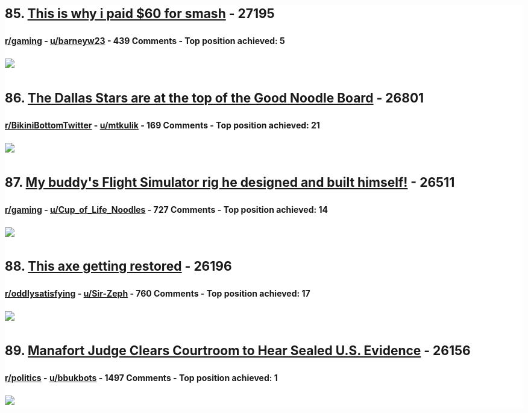 ## 85. [This is why i paid $60 for smash](http://reddit.com/r/gaming/comments/an5n1g/this_is_why_i_paid_60_for_smash/) - 27195
#### [r/gaming](http://reddit.com/r/gaming) - [u/barneyw23](http://reddit.com/u/barneyw23) - 439 Comments - Top position achieved: 5

<a href="https://i.redd.it/d38tr3ufyle21.jpg"><img src="https://b.thumbs.redditmedia.com/jMf-hZyJi3QB9RG9pVdIUaAB4VONq_vM21aVuvmZ3OU.jpg"></img></a>

## 86. [The Dallas Stars are at the top of the Good Noodle Board](http://reddit.com/r/BikiniBottomTwitter/comments/an4w9q/the_dallas_stars_are_at_the_top_of_the_good/) - 26801
#### [r/BikiniBottomTwitter](http://reddit.com/r/BikiniBottomTwitter) - [u/mtkulik](http://reddit.com/u/mtkulik) - 169 Comments - Top position achieved: 21

<a href="https://i.redd.it/vujvhh81mle21.jpg"><img src="https://a.thumbs.redditmedia.com/X-SGFKnzdLH6Dz3ua9kKzky5vK-AptwUy3_qXSXlDV0.jpg"></img></a>

## 87. [My buddy's Flight Simulator rig he designed and built himself!](http://reddit.com/r/gaming/comments/an7nth/my_buddys_flight_simulator_rig_he_designed_and/) - 26511
#### [r/gaming](http://reddit.com/r/gaming) - [u/Cup_of_Life_Noodles](http://reddit.com/u/Cup_of_Life_Noodles) - 727 Comments - Top position achieved: 14

<a href="https://i.redd.it/t2jwups7wme21.jpg"><img src="https://b.thumbs.redditmedia.com/u0ghnNs8hLGUh-v7GORgeZTo8QNL4DNsNC7IQGfR7NU.jpg"></img></a>

## 88. [This axe getting restored](http://reddit.com/r/oddlysatisfying/comments/an4bc2/this_axe_getting_restored/) - 26196
#### [r/oddlysatisfying](http://reddit.com/r/oddlysatisfying) - [u/Sir-Zeph](http://reddit.com/u/Sir-Zeph) - 760 Comments - Top position achieved: 17

<a href="https://v.redd.it/ybmnqodjcle21"><img src="https://a.thumbs.redditmedia.com/1kytaMAguyyq2TXywQBRm4wNma3hDXu-AtvxlvcQLa4.jpg"></img></a>

## 89. [Manafort Judge Clears Courtroom to Hear Sealed U.S. Evidence](http://reddit.com/r/politics/comments/an30ju/manafort_judge_clears_courtroom_to_hear_sealed_us/) - 26156
#### [r/politics](http://reddit.com/r/politics) - [u/bbukbots](http://reddit.com/u/bbukbots) - 1497 Comments - Top position achieved: 1

<a href="https://www.bloomberg.com/news/articles/2019-02-04/manafort-judge-clears-courtroom-to-hear-sealed-u-s-evidence?utm_source=google&amp;utm_medium=bd&amp;cmpId=google"><img src="https://b.thumbs.redditmedia.com/NdezG-QYRuQ3pV6iNW1E82IP1PK0I6z5nHFWKUpGQuw.jpg"></img></a>

